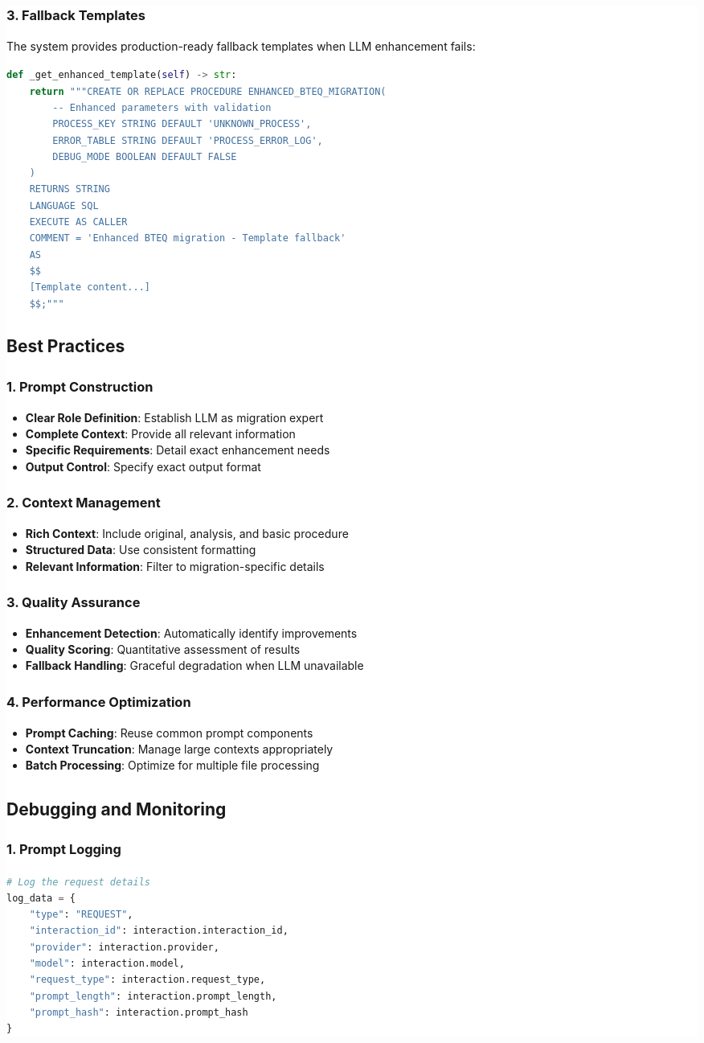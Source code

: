 ### 3. Fallback Templates

The system provides production-ready fallback templates when LLM enhancement fails:

```python
def _get_enhanced_template(self) -> str:
    return """CREATE OR REPLACE PROCEDURE ENHANCED_BTEQ_MIGRATION(
        -- Enhanced parameters with validation
        PROCESS_KEY STRING DEFAULT 'UNKNOWN_PROCESS',
        ERROR_TABLE STRING DEFAULT 'PROCESS_ERROR_LOG',
        DEBUG_MODE BOOLEAN DEFAULT FALSE
    )
    RETURNS STRING
    LANGUAGE SQL
    EXECUTE AS CALLER
    COMMENT = 'Enhanced BTEQ migration - Template fallback'
    AS
    $$
    [Template content...]
    $$;"""
```

## Best Practices

### 1. Prompt Construction
- **Clear Role Definition**: Establish LLM as migration expert
- **Complete Context**: Provide all relevant information
- **Specific Requirements**: Detail exact enhancement needs
- **Output Control**: Specify exact output format

### 2. Context Management
- **Rich Context**: Include original, analysis, and basic procedure
- **Structured Data**: Use consistent formatting
- **Relevant Information**: Filter to migration-specific details

### 3. Quality Assurance
- **Enhancement Detection**: Automatically identify improvements
- **Quality Scoring**: Quantitative assessment of results
- **Fallback Handling**: Graceful degradation when LLM unavailable

### 4. Performance Optimization
- **Prompt Caching**: Reuse common prompt components
- **Context Truncation**: Manage large contexts appropriately
- **Batch Processing**: Optimize for multiple file processing

## Debugging and Monitoring

### 1. Prompt Logging

```python
# Log the request details
log_data = {
    "type": "REQUEST",
    "interaction_id": interaction.interaction_id,
    "provider": interaction.provider,
    "model": interaction.model,
    "request_type": interaction.request_type,
    "prompt_length": interaction.prompt_length,
    "prompt_hash": interaction.prompt_hash
}
```
